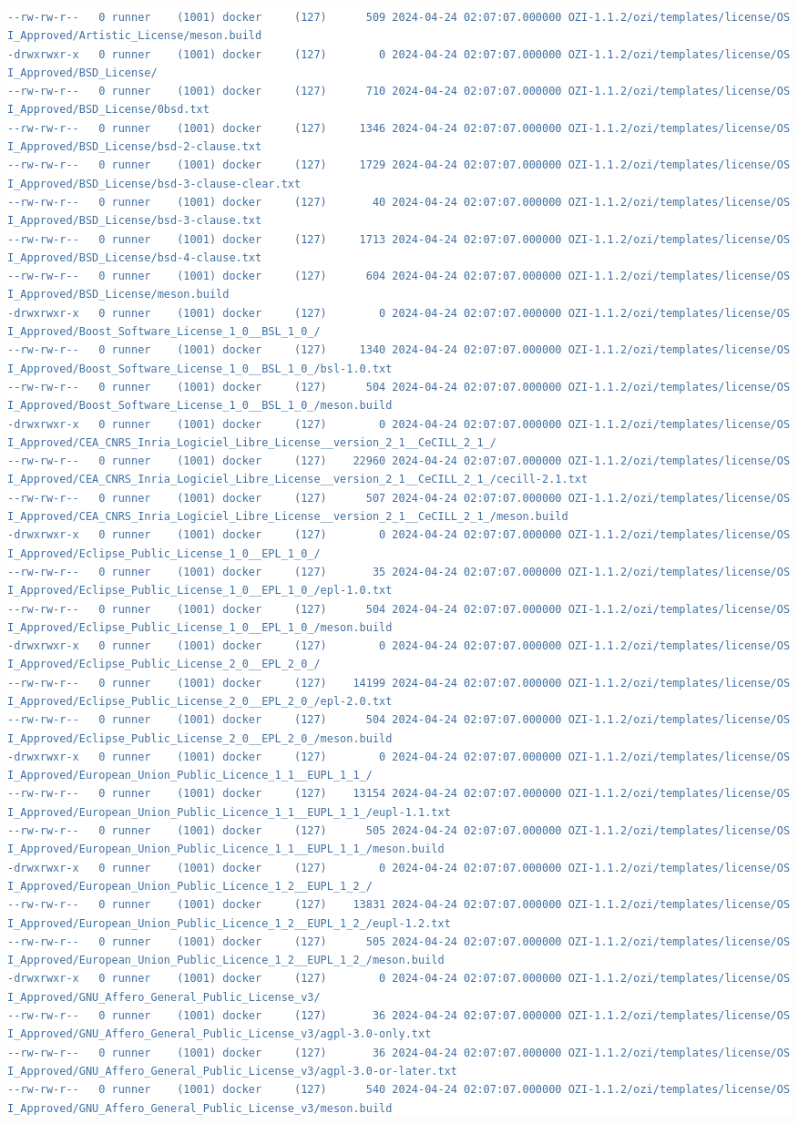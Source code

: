 ```diff
--rw-rw-r--   0 runner    (1001) docker     (127)      509 2024-04-24 02:07:07.000000 OZI-1.1.2/ozi/templates/license/OSI_Approved/Artistic_License/meson.build
-drwxrwxr-x   0 runner    (1001) docker     (127)        0 2024-04-24 02:07:07.000000 OZI-1.1.2/ozi/templates/license/OSI_Approved/BSD_License/
--rw-rw-r--   0 runner    (1001) docker     (127)      710 2024-04-24 02:07:07.000000 OZI-1.1.2/ozi/templates/license/OSI_Approved/BSD_License/0bsd.txt
--rw-rw-r--   0 runner    (1001) docker     (127)     1346 2024-04-24 02:07:07.000000 OZI-1.1.2/ozi/templates/license/OSI_Approved/BSD_License/bsd-2-clause.txt
--rw-rw-r--   0 runner    (1001) docker     (127)     1729 2024-04-24 02:07:07.000000 OZI-1.1.2/ozi/templates/license/OSI_Approved/BSD_License/bsd-3-clause-clear.txt
--rw-rw-r--   0 runner    (1001) docker     (127)       40 2024-04-24 02:07:07.000000 OZI-1.1.2/ozi/templates/license/OSI_Approved/BSD_License/bsd-3-clause.txt
--rw-rw-r--   0 runner    (1001) docker     (127)     1713 2024-04-24 02:07:07.000000 OZI-1.1.2/ozi/templates/license/OSI_Approved/BSD_License/bsd-4-clause.txt
--rw-rw-r--   0 runner    (1001) docker     (127)      604 2024-04-24 02:07:07.000000 OZI-1.1.2/ozi/templates/license/OSI_Approved/BSD_License/meson.build
-drwxrwxr-x   0 runner    (1001) docker     (127)        0 2024-04-24 02:07:07.000000 OZI-1.1.2/ozi/templates/license/OSI_Approved/Boost_Software_License_1_0__BSL_1_0_/
--rw-rw-r--   0 runner    (1001) docker     (127)     1340 2024-04-24 02:07:07.000000 OZI-1.1.2/ozi/templates/license/OSI_Approved/Boost_Software_License_1_0__BSL_1_0_/bsl-1.0.txt
--rw-rw-r--   0 runner    (1001) docker     (127)      504 2024-04-24 02:07:07.000000 OZI-1.1.2/ozi/templates/license/OSI_Approved/Boost_Software_License_1_0__BSL_1_0_/meson.build
-drwxrwxr-x   0 runner    (1001) docker     (127)        0 2024-04-24 02:07:07.000000 OZI-1.1.2/ozi/templates/license/OSI_Approved/CEA_CNRS_Inria_Logiciel_Libre_License__version_2_1__CeCILL_2_1_/
--rw-rw-r--   0 runner    (1001) docker     (127)    22960 2024-04-24 02:07:07.000000 OZI-1.1.2/ozi/templates/license/OSI_Approved/CEA_CNRS_Inria_Logiciel_Libre_License__version_2_1__CeCILL_2_1_/cecill-2.1.txt
--rw-rw-r--   0 runner    (1001) docker     (127)      507 2024-04-24 02:07:07.000000 OZI-1.1.2/ozi/templates/license/OSI_Approved/CEA_CNRS_Inria_Logiciel_Libre_License__version_2_1__CeCILL_2_1_/meson.build
-drwxrwxr-x   0 runner    (1001) docker     (127)        0 2024-04-24 02:07:07.000000 OZI-1.1.2/ozi/templates/license/OSI_Approved/Eclipse_Public_License_1_0__EPL_1_0_/
--rw-rw-r--   0 runner    (1001) docker     (127)       35 2024-04-24 02:07:07.000000 OZI-1.1.2/ozi/templates/license/OSI_Approved/Eclipse_Public_License_1_0__EPL_1_0_/epl-1.0.txt
--rw-rw-r--   0 runner    (1001) docker     (127)      504 2024-04-24 02:07:07.000000 OZI-1.1.2/ozi/templates/license/OSI_Approved/Eclipse_Public_License_1_0__EPL_1_0_/meson.build
-drwxrwxr-x   0 runner    (1001) docker     (127)        0 2024-04-24 02:07:07.000000 OZI-1.1.2/ozi/templates/license/OSI_Approved/Eclipse_Public_License_2_0__EPL_2_0_/
--rw-rw-r--   0 runner    (1001) docker     (127)    14199 2024-04-24 02:07:07.000000 OZI-1.1.2/ozi/templates/license/OSI_Approved/Eclipse_Public_License_2_0__EPL_2_0_/epl-2.0.txt
--rw-rw-r--   0 runner    (1001) docker     (127)      504 2024-04-24 02:07:07.000000 OZI-1.1.2/ozi/templates/license/OSI_Approved/Eclipse_Public_License_2_0__EPL_2_0_/meson.build
-drwxrwxr-x   0 runner    (1001) docker     (127)        0 2024-04-24 02:07:07.000000 OZI-1.1.2/ozi/templates/license/OSI_Approved/European_Union_Public_Licence_1_1__EUPL_1_1_/
--rw-rw-r--   0 runner    (1001) docker     (127)    13154 2024-04-24 02:07:07.000000 OZI-1.1.2/ozi/templates/license/OSI_Approved/European_Union_Public_Licence_1_1__EUPL_1_1_/eupl-1.1.txt
--rw-rw-r--   0 runner    (1001) docker     (127)      505 2024-04-24 02:07:07.000000 OZI-1.1.2/ozi/templates/license/OSI_Approved/European_Union_Public_Licence_1_1__EUPL_1_1_/meson.build
-drwxrwxr-x   0 runner    (1001) docker     (127)        0 2024-04-24 02:07:07.000000 OZI-1.1.2/ozi/templates/license/OSI_Approved/European_Union_Public_Licence_1_2__EUPL_1_2_/
--rw-rw-r--   0 runner    (1001) docker     (127)    13831 2024-04-24 02:07:07.000000 OZI-1.1.2/ozi/templates/license/OSI_Approved/European_Union_Public_Licence_1_2__EUPL_1_2_/eupl-1.2.txt
--rw-rw-r--   0 runner    (1001) docker     (127)      505 2024-04-24 02:07:07.000000 OZI-1.1.2/ozi/templates/license/OSI_Approved/European_Union_Public_Licence_1_2__EUPL_1_2_/meson.build
-drwxrwxr-x   0 runner    (1001) docker     (127)        0 2024-04-24 02:07:07.000000 OZI-1.1.2/ozi/templates/license/OSI_Approved/GNU_Affero_General_Public_License_v3/
--rw-rw-r--   0 runner    (1001) docker     (127)       36 2024-04-24 02:07:07.000000 OZI-1.1.2/ozi/templates/license/OSI_Approved/GNU_Affero_General_Public_License_v3/agpl-3.0-only.txt
--rw-rw-r--   0 runner    (1001) docker     (127)       36 2024-04-24 02:07:07.000000 OZI-1.1.2/ozi/templates/license/OSI_Approved/GNU_Affero_General_Public_License_v3/agpl-3.0-or-later.txt
--rw-rw-r--   0 runner    (1001) docker     (127)      540 2024-04-24 02:07:07.000000 OZI-1.1.2/ozi/templates/license/OSI_Approved/GNU_Affero_General_Public_License_v3/meson.build
```